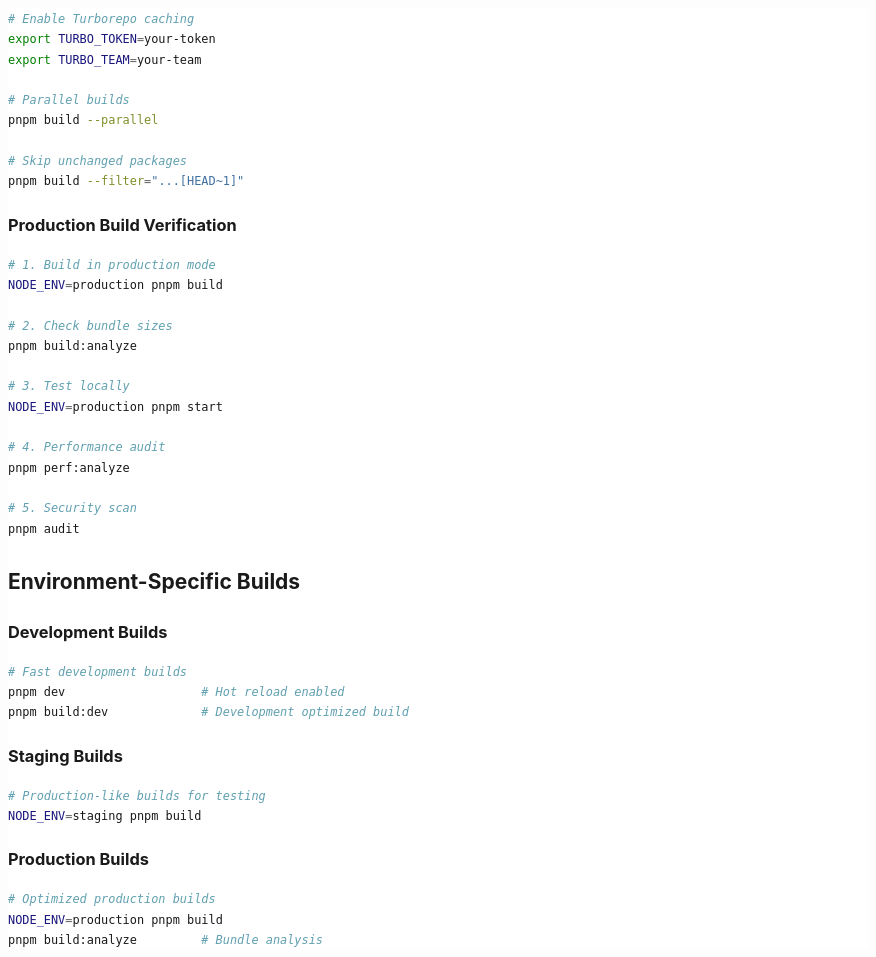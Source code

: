 ```bash
# Enable Turborepo caching
export TURBO_TOKEN=your-token
export TURBO_TEAM=your-team

# Parallel builds
pnpm build --parallel

# Skip unchanged packages
pnpm build --filter="...[HEAD~1]"
```

### Production Build Verification

```bash
# 1. Build in production mode
NODE_ENV=production pnpm build

# 2. Check bundle sizes
pnpm build:analyze

# 3. Test locally
NODE_ENV=production pnpm start

# 4. Performance audit
pnpm perf:analyze

# 5. Security scan
pnpm audit
```

## Environment-Specific Builds

### Development Builds

```bash
# Fast development builds
pnpm dev                   # Hot reload enabled
pnpm build:dev             # Development optimized build
```

### Staging Builds

```bash
# Production-like builds for testing
NODE_ENV=staging pnpm build
```

### Production Builds

```bash
# Optimized production builds
NODE_ENV=production pnpm build
pnpm build:analyze         # Bundle analysis
```
